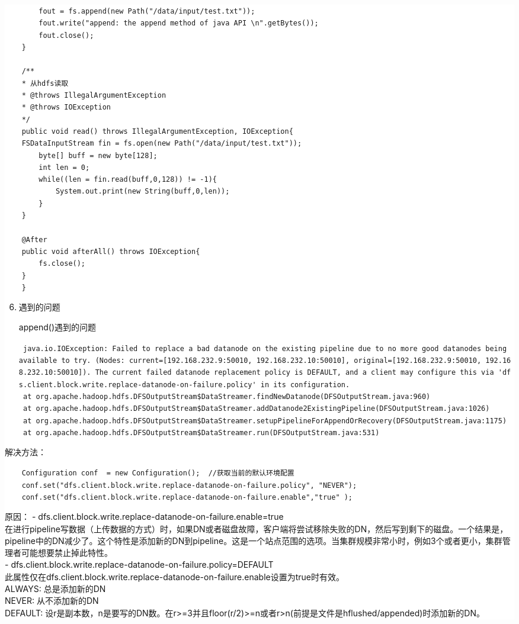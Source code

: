 			fout = fs.append(new Path("/data/input/test.txt"));
			fout.write("append: the append method of java API \n".getBytes());	
			fout.close();
		}
	
		/**
	 	* 从hdfs读取
	 	* @throws IllegalArgumentException
	 	* @throws IOException
	 	*/
		public void read() throws IllegalArgumentException, IOException{
		FSDataInputStream fin = fs.open(new Path("/data/input/test.txt"));
			byte[] buff = new byte[128];
			int len = 0;
			while((len = fin.read(buff,0,128)) != -1){
			 	System.out.print(new String(buff,0,len));
			}
		}
	
		@After
		public void afterAll() throws IOException{
			fs.close();
		}
		}

6. 遇到的问题

	append()遇到的问题

		java.io.IOException: Failed to replace a bad datanode on the existing pipeline due to no more good datanodes being available to try. (Nodes: current=[192.168.232.9:50010, 192.168.232.10:50010], original=[192.168.232.9:50010, 192.168.232.10:50010]). The current failed datanode replacement policy is DEFAULT, and a client may configure this via 'dfs.client.block.write.replace-datanode-on-failure.policy' in its configuration.
		at org.apache.hadoop.hdfs.DFSOutputStream$DataStreamer.findNewDatanode(DFSOutputStream.java:960)
		at org.apache.hadoop.hdfs.DFSOutputStream$DataStreamer.addDatanode2ExistingPipeline(DFSOutputStream.java:1026)
		at org.apache.hadoop.hdfs.DFSOutputStream$DataStreamer.setupPipelineForAppendOrRecovery(DFSOutputStream.java:1175)
		at org.apache.hadoop.hdfs.DFSOutputStream$DataStreamer.run(DFSOutputStream.java:531)
解决方法：

		Configuration conf  = new Configuration();  //获取当前的默认环境配置
		conf.set("dfs.client.block.write.replace-datanode-on-failure.policy", "NEVER"); 
		conf.set("dfs.client.block.write.replace-datanode-on-failure.enable","true" ); 
原因：
	 - dfs.client.block.write.replace-datanode-on-failure.enable=true  
	在进行pipeline写数据（上传数据的方式）时，如果DN或者磁盘故障，客户端将尝试移除失败的DN，然后写到剩下的磁盘。一个结果是，pipeline中的DN减少了。这个特性是添加新的DN到pipeline。这是一个站点范围的选项。当集群规模非常小时，例如3个或者更小，集群管理者可能想要禁止掉此特性。  
	 - dfs.client.block.write.replace-datanode-on-failure.policy=DEFAULT  
	此属性仅在dfs.client.block.write.replace-datanode-on-failure.enable设置为true时有效。  
      ALWAYS: 总是添加新的DN  
      NEVER: 从不添加新的DN  
      DEFAULT: 设r是副本数，n是要写的DN数。在r>=3并且floor(r/2)>=n或者r>n(前提是文件是hflushed/appended)时添加新的DN。  
